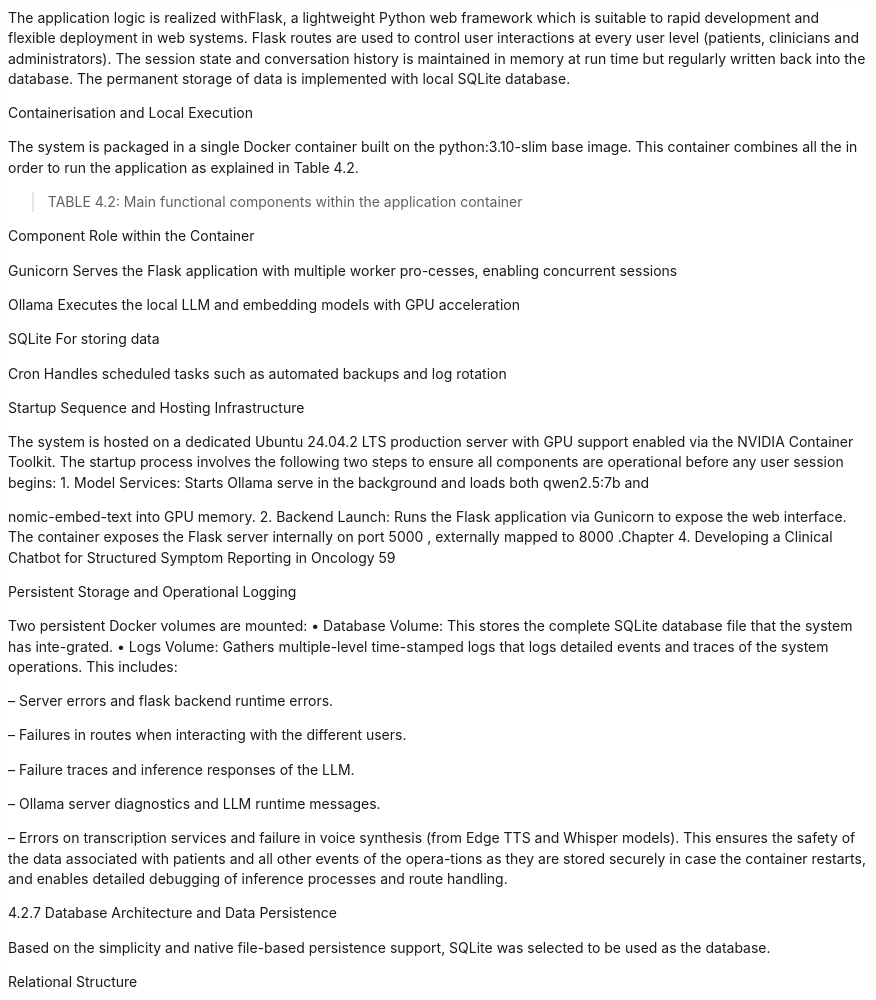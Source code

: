 The application logic is realized withFlask, a lightweight Python web framework which is suitable to rapid development and flexible deployment in web systems. Flask routes are used to control user interactions at every user level (patients, clinicians and administrators). The session state and conversation history is maintained in memory at run time but regularly written back into the database. The permanent storage of data is implemented with local SQLite database.

Containerisation and Local Execution

The system is packaged in a single Docker container built on the python:3.10-slim base image. This container combines all the in order to run the application as explained in Table 4.2.

> TABLE 4.2: Main functional components within the application container

Component Role within the Container

Gunicorn Serves the Flask application with multiple worker pro-cesses, enabling concurrent sessions

Ollama Executes the local LLM and embedding models with GPU acceleration

SQLite For storing data

Cron Handles scheduled tasks such as automated backups and log rotation

Startup Sequence and Hosting Infrastructure

The system is hosted on a dedicated Ubuntu 24.04.2 LTS production server with GPU support enabled via the NVIDIA Container Toolkit. The startup process involves the following two steps to ensure all components are operational before any user session begins: 1. Model Services: Starts Ollama serve in the background and loads both qwen2.5:7b and

nomic-embed-text into GPU memory. 2. Backend Launch: Runs the Flask application via Gunicorn to expose the web interface. The container exposes the Flask server internally on port 5000 , externally mapped to 8000 .Chapter 4. Developing a Clinical Chatbot for Structured Symptom Reporting in Oncology 59

Persistent Storage and Operational Logging

Two persistent Docker volumes are mounted: • Database Volume: This stores the complete SQLite database file that the system has inte-grated. • Logs Volume: Gathers multiple-level time-stamped logs that logs detailed events and traces of the system operations. This includes:

– Server errors and flask backend runtime errors.

– Failures in routes when interacting with the different users.

– Failure traces and inference responses of the LLM.

– Ollama server diagnostics and LLM runtime messages.

– Errors on transcription services and failure in voice synthesis (from Edge TTS and Whisper models). This ensures the safety of the data associated with patients and all other events of the opera-tions as they are stored securely in case the container restarts, and enables detailed debugging of inference processes and route handling.

4.2.7 Database Architecture and Data Persistence

Based on the simplicity and native file-based persistence support, SQLite was selected to be used as the database.

Relational Structure
